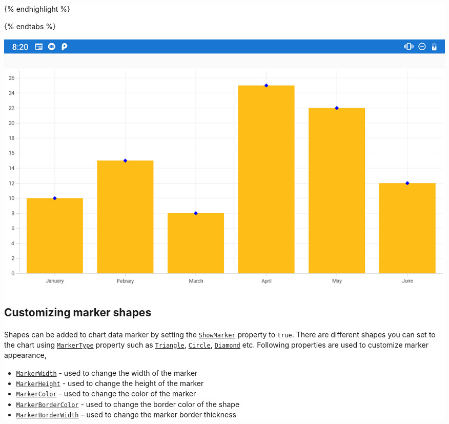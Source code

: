 {% endhighlight %}

{% endtabs %}

![DataMarkerPosition support for positioning the data marker symbol at Top of the series in Xamarin.Forms Chart](datamarker_images/DataMarkerPosition_Symbol.png)

## Customizing marker shapes

Shapes can be added to chart data marker by setting the [`ShowMarker`](https://help.syncfusion.com/cr/xamarin/Syncfusion.SfChart.XForms.ChartDataMarker.html#Syncfusion_SfChart_XForms_ChartDataMarker_ShowMarker) property to `true`. There are different shapes you can set to the chart using [`MarkerType`](https://help.syncfusion.com/cr/xamarin/Syncfusion.SfChart.XForms.ChartDataMarker.html#Syncfusion_SfChart_XForms_ChartDataMarker_MarkerType) property such as [`Triangle`](https://help.syncfusion.com/cr/xamarin/Syncfusion.SfChart.XForms.DataMarkerType.html), [`Circle`](https://help.syncfusion.com/cr/xamarin/Syncfusion.SfChart.XForms.DataMarkerType.html), [`Diamond`](https://help.syncfusion.com/cr/xamarin/Syncfusion.SfChart.XForms.DataMarkerType.html) etc. Following properties are used to customize marker appearance,

* [`MarkerWidth`](https://help.syncfusion.com/cr/xamarin/Syncfusion.SfChart.XForms.ChartDataMarker.html#Syncfusion_SfChart_XForms_ChartDataMarker_MarkerWidth) - used to change the width of the marker
* [`MarkerHeight`](https://help.syncfusion.com/cr/xamarin/Syncfusion.SfChart.XForms.ChartDataMarker.html#Syncfusion_SfChart_XForms_ChartDataMarker_MarkerHeight) - used to change the height of the marker
* [`MarkerColor`](https://help.syncfusion.com/cr/xamarin/Syncfusion.SfChart.XForms.ChartDataMarker.html#Syncfusion_SfChart_XForms_ChartDataMarker_MarkerColor) - used to change the color of the marker
* [`MarkerBorderColor`](https://help.syncfusion.com/cr/xamarin/Syncfusion.SfChart.XForms.ChartDataMarker.html#Syncfusion_SfChart_XForms_ChartDataMarker_MarkerBorderColor) - used to change the border color of the shape
* [`MarkerBorderWidth`](https://help.syncfusion.com/cr/xamarin/Syncfusion.SfChart.XForms.ChartDataMarker.html#Syncfusion_SfChart_XForms_ChartDataMarker_MarkerBorderWidth) – used to change the marker border thickness
